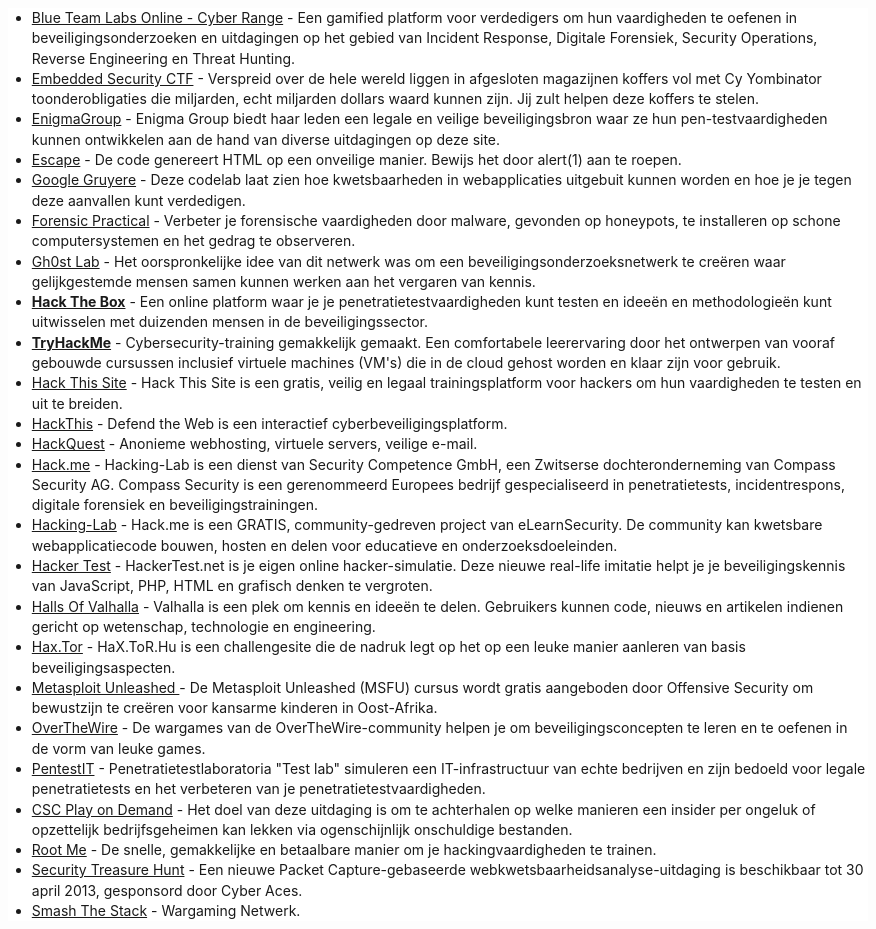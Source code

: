 - [Blue Team Labs Online - Cyber Range](https://blueteamlabs.online/) - Een gamified platform voor verdedigers om hun vaardigheden te oefenen in beveiligingsonderzoeken en uitdagingen op het gebied van Incident Response, Digitale Forensiek, Security Operations, Reverse Engineering en Threat Hunting.
- [Embedded Security CTF](https://microcorruption.com) - Verspreid over de hele wereld liggen in afgesloten magazijnen koffers vol met Cy Yombinator toonderobligaties die miljarden, echt miljarden dollars waard kunnen zijn. Jij zult helpen deze koffers te stelen.
- [EnigmaGroup](http://www.enigmagroup.org/) - Enigma Group biedt haar leden een legale en veilige beveiligingsbron waar ze hun pen-testvaardigheden kunnen ontwikkelen aan de hand van diverse uitdagingen op deze site.
- [Escape](http://escape.alf.nu/) - De code genereert HTML op een onveilige manier. Bewijs het door alert(1) aan te roepen.
- [Google Gruyere](http://google-gruyere.appspot.com/) - Deze codelab laat zien hoe kwetsbaarheden in webapplicaties uitgebuit kunnen worden en hoe je je tegen deze aanvallen kunt verdedigen.
- [Forensic Practical](http://www.forensickb.com/2008/01/forensic-practical.html) - Verbeter je forensische vaardigheden door malware, gevonden op honeypots, te installeren op schone computersystemen en het gedrag te observeren.
- [Gh0st Lab](http://www.gh0st.net/) - Het oorspronkelijke idee van dit netwerk was om een beveiligingsonderzoeksnetwerk te creëren waar gelijkgestemde mensen samen kunnen werken aan het vergaren van kennis.
- <b>[Hack The Box](https://www.hackthebox.eu)</b> - Een online platform waar je je penetratietestvaardigheden kunt testen en ideeën en methodologieën kunt uitwisselen met duizenden mensen in de beveiligingssector.
- <b>[TryHackMe](https://tryhackme.com/)</b> - Cybersecurity-training gemakkelijk gemaakt. Een comfortabele leerervaring door het ontwerpen van vooraf gebouwde cursussen inclusief virtuele machines (VM's) die in de cloud gehost worden en klaar zijn voor gebruik.
- [Hack This Site](http://www.hackthissite.org/) - Hack This Site is een gratis, veilig en legaal trainingsplatform voor hackers om hun vaardigheden te testen en uit te breiden.
- [HackThis](http://www.hackthis.co.uk/) - Defend the Web is een interactief cyberbeveiligingsplatform.
- [HackQuest](http://www.hackquest.com/) - Anonieme webhosting, virtuele servers, veilige e-mail.
- [Hack.me](https://hack.me) - Hacking-Lab is een dienst van Security Competence GmbH, een Zwitserse dochteronderneming van Compass Security AG.
Compass Security is een gerenommeerd Europees bedrijf gespecialiseerd in penetratietests, incidentrespons, digitale forensiek en beveiligingstrainingen.
- [Hacking-Lab](https://www.hacking-lab.com) - Hack.me is een GRATIS, community-gedreven project van eLearnSecurity. De community kan kwetsbare webapplicatiecode bouwen, hosten en delen voor educatieve en onderzoeksdoeleinden.
- [Hacker Test](http://www.hackertest.net/) - HackerTest.net is je eigen online hacker-simulatie. Deze nieuwe real-life imitatie helpt je je beveiligingskennis van JavaScript, PHP, HTML en grafisch denken te vergroten.
- [Halls Of Valhalla](http://halls-of-valhalla.org/beta/challenges) - Valhalla is een plek om kennis en ideeën te delen. Gebruikers kunnen code, nieuws en artikelen indienen gericht op wetenschap, technologie en engineering.
- [Hax.Tor](http://hax.tor.hu/) - HaX.ToR.Hu is een challengesite die de nadruk legt op het op een leuke manier aanleren van basis beveiligingsaspecten.
- [Metasploit Unleashed    ](https://www.offensive-security.com/metasploit-unleashed/) - De Metasploit Unleashed (MSFU) cursus wordt gratis aangeboden door Offensive Security om bewustzijn te creëren voor kansarme kinderen in Oost-Afrika.
- [OverTheWire](http://www.overthewire.org/wargames/) - De wargames van de OverTheWire-community helpen je om beveiligingsconcepten te leren en te oefenen in de vorm van leuke games.
- [PentestIT](https://lab.pentestit.ru/) - Penetratietestlaboratoria "Test lab" simuleren een IT-infrastructuur van echte bedrijven en zijn bedoeld voor legale penetratietests en het verbeteren van je penetratietestvaardigheden.
- [CSC Play on Demand](https://pod.cybersecuritychallenge.org.uk/) - Het doel van deze uitdaging is om te achterhalen op welke manieren een insider per ongeluk of opzettelijk bedrijfsgeheimen kan lekken via ogenschijnlijk onschuldige bestanden.
- [Root Me](http://www.root-me.org/?lang=en) - De snelle, gemakkelijke en betaalbare manier om je hackingvaardigheden te trainen.
- [Security Treasure Hunt](http://www.securitytreasurehunt.com/) - Een nieuwe Packet Capture-gebaseerde webkwetsbaarheidsanalyse-uitdaging is beschikbaar tot 30 april 2013, gesponsord door Cyber Aces.
- [Smash The Stack](http://www.smashthestack.org/) - Wargaming Netwerk.